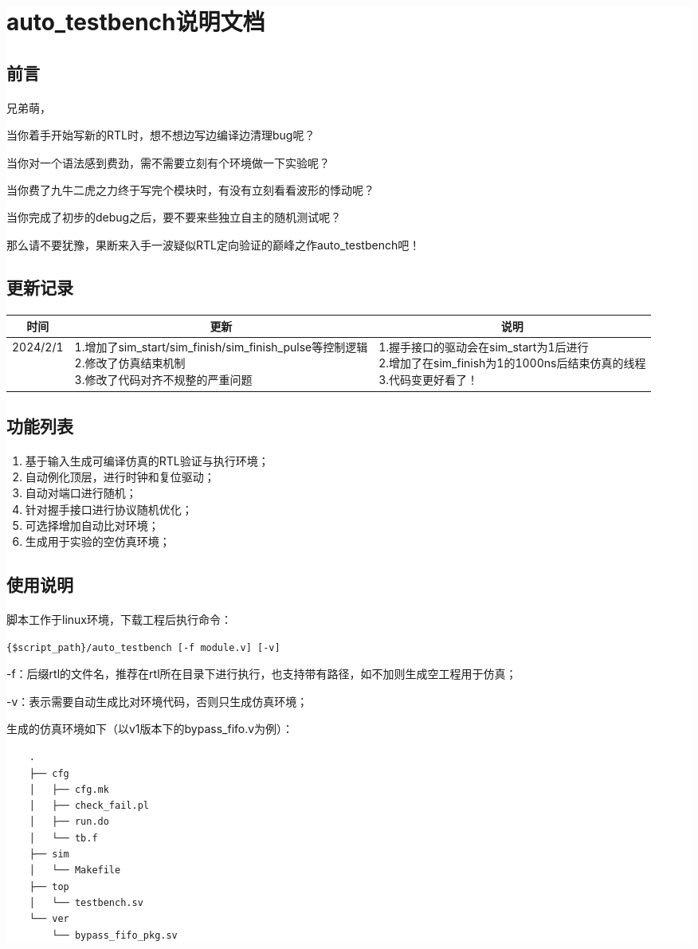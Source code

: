 # auto_testbench说明文档

## 前言

兄弟萌，

当你着手开始写新的RTL时，想不想边写边编译边清理bug呢？

当你对一个语法感到费劲，需不需要立刻有个环境做一下实验呢？

当你费了九牛二虎之力终于写完个模块时，有没有立刻看看波形的悸动呢？

当你完成了初步的debug之后，要不要来些独立自主的随机测试呢？

那么请不要犹豫，果断来入手一波疑似RTL定向验证的巅峰之作auto_testbench吧！

## 更新记录

| 时间       | 更新                                                                                  | 说明                                                                           |
| -------- | ----------------------------------------------------------------------------------- | ---------------------------------------------------------------------------- |
| 2024/2/1 | 1.增加了sim_start/sim_finish/sim_finish_pulse等控制逻辑<br>2.修改了仿真结束机制<br>3.修改了代码对齐不规整的严重问题 | 1.握手接口的驱动会在sim_start为1后进行<br>2.增加了在sim_finish为1的1000ns后结束仿真的线程<br>3.代码变更好看了！ |

## 功能列表

1. 基于输入生成可编译仿真的RTL验证与执行环境；
2. 自动例化顶层，进行时钟和复位驱动；
3. 自动对端口进行随机；
4. 针对握手接口进行协议随机优化；
5. 可选择增加自动比对环境；
6. 生成用于实验的空仿真环境；

## 使用说明

脚本工作于linux环境，下载工程后执行命令：

```
{$script_path}/auto_testbench [-f module.v] [-v]
```

-f：后缀rtl的文件名，推荐在rtl所在目录下进行执行，也支持带有路径，如不加则生成空工程用于仿真；

-v：表示需要自动生成比对环境代码，否则只生成仿真环境；

生成的仿真环境如下（以v1版本下的bypass_fifo.v为例）：

```
    .
    ├── cfg
    │   ├── cfg.mk
    │   ├── check_fail.pl
    │   ├── run.do
    │   └── tb.f
    ├── sim
    │   └── Makefile
    ├── top
    │   └── testbench.sv
    └── ver
        └── bypass_fifo_pkg.sv
```
